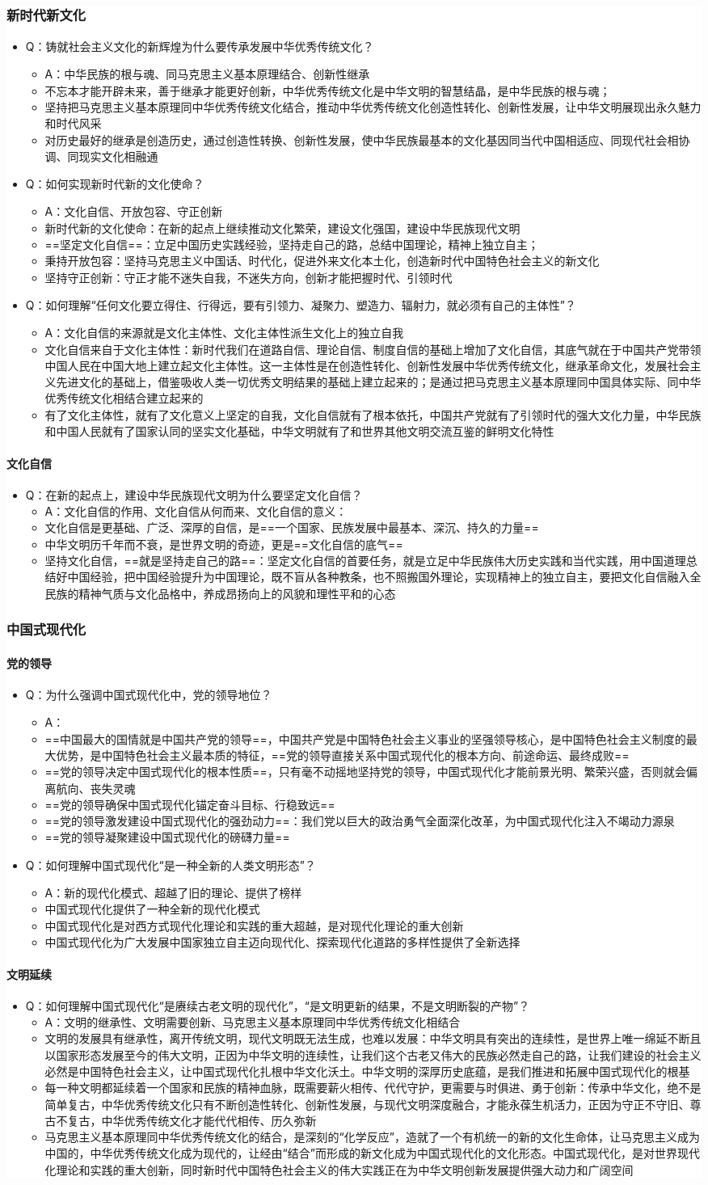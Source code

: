 ### 新时代新文化

- Q：铸就社会主义文化的新辉煌为什么要传承发展中华优秀传统文化？
    - A：中华民族的根与魂、同马克思主义基本原理结合、创新性继承
    - 不忘本才能开辟未来，善于继承才能更好创新，中华优秀传统文化是中华文明的智慧结晶，是中华民族的根与魂；
    - 坚持把马克思主义基本原理同中华优秀传统文化结合，推动中华优秀传统文化创造性转化、创新性发展，让中华文明展现出永久魅力和时代风采
    - 对历史最好的继承是创造历史，通过创造性转换、创新性发展，使中华民族最基本的文化基因同当代中国相适应、同现代社会相协调、同现实文化相融通

- Q：如何实现新时代新的文化使命？
    - A：文化自信、开放包容、守正创新
    - 新时代新的文化使命：在新的起点上继续推动文化繁荣，建设文化强国，建设中华民族现代文明
    - ==坚定文化自信==：立足中国历史实践经验，坚持走自己的路，总结中国理论，精神上独立自主；
    - 秉持开放包容：坚持马克思主义中国话、时代化，促进外来文化本土化，创造新时代中国特色社会主义的新文化
    - 坚持守正创新：守正才能不迷失自我，不迷失方向，创新才能把握时代、引领时代

- Q：如何理解“任何文化要立得住、行得远，要有引领力、凝聚力、塑造力、辐射力，就必须有自己的主体性”？
    - A：文化自信的来源就是文化主体性、文化主体性派生文化上的独立自我
    - 文化自信来自于文化主体性：新时代我们在道路自信、理论自信、制度自信的基础上增加了文化自信，其底气就在于中国共产党带领中国人民在中国大地上建立起文化主体性。这一主体性是在创造性转化、创新性发展中华优秀传统文化，继承革命文化，发展社会主义先进文化的基础上，借鉴吸收人类一切优秀文明结果的基础上建立起来的；是通过把马克思主义基本原理同中国具体实际、同中华优秀传统文化相结合建立起来的
    - 有了文化主体性，就有了文化意义上坚定的自我，文化自信就有了根本依托，中国共产党就有了引领时代的强大文化力量，中华民族和中国人民就有了国家认同的坚实文化基础，中华文明就有了和世界其他文明交流互鉴的鲜明文化特性

#### 文化自信

- Q：在新的起点上，建设中华民族现代文明为什么要坚定文化自信？
    - A：文化自信的作用、文化自信从何而来、文化自信的意义：
    - 文化自信是更基础、广泛、深厚的自信，是==一个国家、民族发展中最基本、深沉、持久的力量==
    - 中华文明历千年而不衰，是世界文明的奇迹，更是==文化自信的底气==
    - 坚持文化自信，==就是坚持走自己的路==：坚定文化自信的首要任务，就是立足中华民族伟大历史实践和当代实践，用中国道理总结好中国经验，把中国经验提升为中国理论，既不盲从各种教条，也不照搬国外理论，实现精神上的独立自主，要把文化自信融入全民族的精神气质与文化品格中，养成昂扬向上的风貌和理性平和的心态

### 中国式现代化

#### 党的领导

- Q：为什么强调中国式现代化中，党的领导地位？
    - A：
    - ==中国最大的国情就是中国共产党的领导==，中国共产党是中国特色社会主义事业的坚强领导核心，是中国特色社会主义制度的最大优势，是中国特色社会主义最本质的特征，==党的领导直接关系中国式现代化的根本方向、前途命运、最终成败==
    - ==党的领导决定中国式现代化的根本性质==，只有毫不动摇地坚持党的领导，中国式现代化才能前景光明、繁荣兴盛，否则就会偏离航向、丧失灵魂
    - ==党的领导确保中国式现代化锚定奋斗目标、行稳致远==
    - ==党的领导激发建设中国式现代化的强劲动力==：我们党以巨大的政治勇气全面深化改革，为中国式现代化注入不竭动力源泉
    - ==党的领导凝聚建设中国式现代化的磅礴力量==

- Q：如何理解中国式现代化“是一种全新的人类文明形态”？
    - A：新的现代化模式、超越了旧的理论、提供了榜样
    - 中国式现代化提供了一种全新的现代化模式
    - 中国式现代化是对西方式现代化理论和实践的重大超越，是对现代化理论的重大创新
    - 中国式现代化为广大发展中国家独立自主迈向现代化、探索现代化道路的多样性提供了全新选择

#### 文明延续

- Q：如何理解中国式现代化“是赓续古老文明的现代化”，“是文明更新的结果，不是文明断裂的产物”？
    - A：文明的继承性、文明需要创新、马克思主义基本原理同中华优秀传统文化相结合
    - 文明的发展具有继承性，离开传统文明，现代文明既无法生成，也难以发展：中华文明具有突出的连续性，是世界上唯一绵延不断且以国家形态发展至今的伟大文明，正因为中华文明的连续性，让我们这个古老又伟大的民族必然走自己的路，让我们建设的社会主义必然是中国特色社会主义，让中国式现代化扎根中华文化沃土。中华文明的深厚历史底蕴，是我们推进和拓展中国式现代化的根基
    - 每一种文明都延续着一个国家和民族的精神血脉，既需要薪火相传、代代守护，更需要与时俱进、勇于创新：传承中华文化，绝不是简单复古，中华优秀传统文化只有不断创造性转化、创新性发展，与现代文明深度融合，才能永葆生机活力，正因为守正不守旧、尊古不复古，中华优秀传统文化才能代代相传、历久弥新
    - 马克思主义基本原理同中华优秀传统文化的结合，是深刻的“化学反应”，造就了一个有机统一的新的文化生命体，让马克思主义成为中国的，中华优秀传统文化成为现代的，让经由“结合”而形成的新文化成为中国式现代化的文化形态。中国式现代化，是对世界现代化理论和实践的重大创新，同时新时代中国特色社会主义的伟大实践正在为中华文明创新发展提供强大动力和广阔空间
